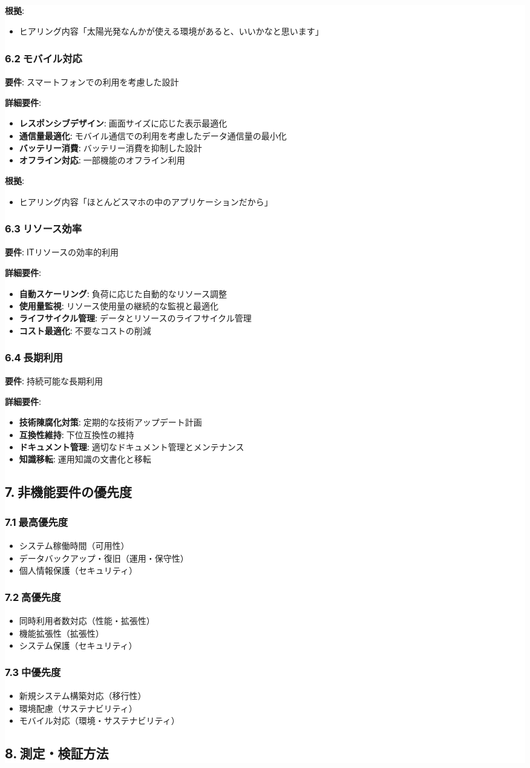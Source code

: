 **根拠**: 
- ヒアリング内容「太陽光発なんかが使える環境があると、いいかなと思います」

### 6.2 モバイル対応
**要件**: スマートフォンでの利用を考慮した設計

**詳細要件**:
- **レスポンシブデザイン**: 画面サイズに応じた表示最適化
- **通信量最適化**: モバイル通信での利用を考慮したデータ通信量の最小化
- **バッテリー消費**: バッテリー消費を抑制した設計
- **オフライン対応**: 一部機能のオフライン利用

**根拠**: 
- ヒアリング内容「ほとんどスマホの中のアプリケーションだから」

### 6.3 リソース効率
**要件**: ITリソースの効率的利用

**詳細要件**:
- **自動スケーリング**: 負荷に応じた自動的なリソース調整
- **使用量監視**: リソース使用量の継続的な監視と最適化
- **ライフサイクル管理**: データとリソースのライフサイクル管理
- **コスト最適化**: 不要なコストの削減

### 6.4 長期利用
**要件**: 持続可能な長期利用

**詳細要件**:
- **技術陳腐化対策**: 定期的な技術アップデート計画
- **互換性維持**: 下位互換性の維持
- **ドキュメント管理**: 適切なドキュメント管理とメンテナンス
- **知識移転**: 運用知識の文書化と移転

## 7. 非機能要件の優先度

### 7.1 最高優先度
- システム稼働時間（可用性）
- データバックアップ・復旧（運用・保守性）
- 個人情報保護（セキュリティ）

### 7.2 高優先度
- 同時利用者数対応（性能・拡張性）
- 機能拡張性（拡張性）
- システム保護（セキュリティ）

### 7.3 中優先度
- 新規システム構築対応（移行性）
- 環境配慮（サステナビリティ）
- モバイル対応（環境・サステナビリティ）

## 8. 測定・検証方法
